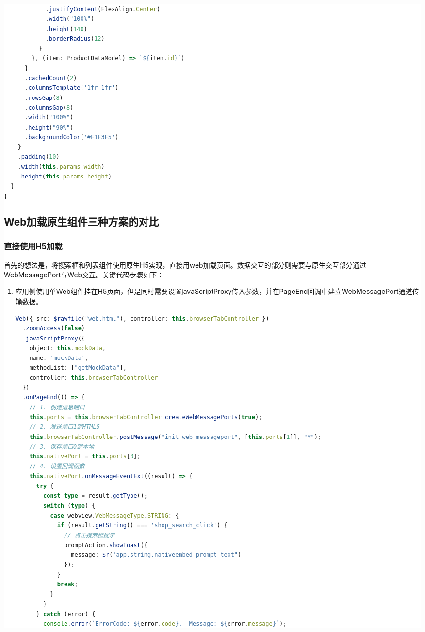 ```typescript
            .justifyContent(FlexAlign.Center)
            .width("100%")
            .height(140)
            .borderRadius(12)
          }
        }, (item: ProductDataModel) => `${item.id}`)
      }
      .cachedCount(2)
      .columnsTemplate('1fr 1fr')
      .rowsGap(8)
      .columnsGap(8)
      .width("100%")
      .height("90%")
      .backgroundColor('#F1F3F5')
    }
    .padding(10)
    .width(this.params.width)
    .height(this.params.height)
  }
}

```

## Web加载原生组件三种方案的对比 

### 直接使用H5加载  
首先的想法是，将搜索框和列表组件使用原生H5实现，直接用web加载页面。数据交互的部分则需要与原生交互部分通过WebMessagePort与Web交互。关键代码步骤如下：

1. 应用侧使用单Web组件挂在H5页面，但是同时需要设置javaScriptProxy传入参数，并在PageEnd回调中建立WebMessagePort通道传输数据。

    ```typescript
    Web({ src: $rawfile("web.html"), controller: this.browserTabController })
      .zoomAccess(false)
      .javaScriptProxy({
        object: this.mockData,
        name: 'mockData',
        methodList: ["getMockData"],
        controller: this.browserTabController
      })
      .onPageEnd(() => {
        // 1. 创建消息端口
        this.ports = this.browserTabController.createWebMessagePorts(true);
        // 2. 发送端口1到HTML5
        this.browserTabController.postMessage("init_web_messageport", [this.ports[1]], "*");
        // 3. 保存端口0到本地
        this.nativePort = this.ports[0];
        // 4. 设置回调函数
        this.nativePort.onMessageEventExt((result) => {
          try {
            const type = result.getType();
            switch (type) {
              case webview.WebMessageType.STRING: {
                if (result.getString() === 'shop_search_click') {
                  // 点击搜索框提示
                  promptAction.showToast({
                    message: $r("app.string.nativeembed_prompt_text")
                  });
                }
                break;
              }
            }
          } catch (error) {
            console.error(`ErrorCode: ${error.code},  Message: ${error.message}`);